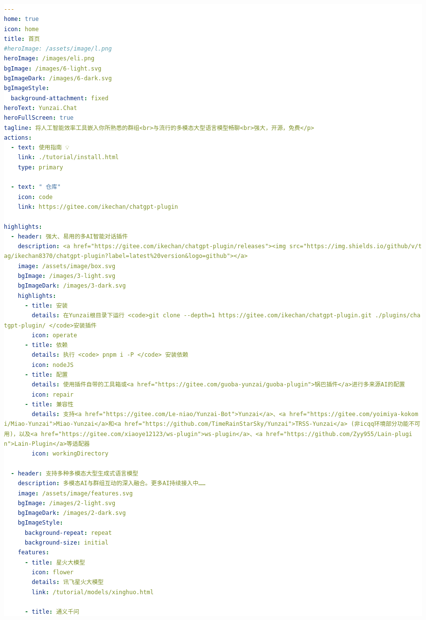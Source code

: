 ```yaml
---
home: true
icon: home
title: 首页
#heroImage: /assets/image/l.png
heroImage: /images/eli.png
bgImage: /images/6-light.svg
bgImageDark: /images/6-dark.svg
bgImageStyle:
  background-attachment: fixed
heroText: Yunzai.Chat
heroFullScreen: true
tagline: 将人工智能效率工具嵌入你所熟悉的群组<br>与流行的多模态大型语言模型畅聊<br>强大，开源，免费</p>
actions:
  - text: 使用指南 💡
    link: ./tutorial/install.html
    type: primary

  - text: " 仓库"
    icon: code
    link: https://gitee.com/ikechan/chatgpt-plugin

highlights:
  - header: 强大、易用的多AI智能对话插件
    description: <a href="https://gitee.com/ikechan/chatgpt-plugin/releases"><img src="https://img.shields.io/github/v/tag/ikechan8370/chatgpt-plugin?label=latest%20version&logo=github"></a>
    image: /assets/image/box.svg
    bgImage: /images/3-light.svg
    bgImageDark: /images/3-dark.svg
    highlights:
      - title: 安装
        details: 在Yunzai根目录下运行 <code>git clone --depth=1 https://gitee.com/ikechan/chatgpt-plugin.git ./plugins/chatgpt-plugin/ </code>安装插件
        icon: operate
      - title: 依赖
        details: 执行 <code> pnpm i -P </code> 安装依赖
        icon: nodeJS
      - title: 配置
        details: 使用插件自带的工具箱或<a href="https://gitee.com/guoba-yunzai/guoba-plugin">锅巴插件</a>进行多来源AI的配置
        icon: repair
      - title: 兼容性
        details: 支持<a href="https://gitee.com/Le-niao/Yunzai-Bot">Yunzai</a>、<a href="https://gitee.com/yoimiya-kokomi/Miao-Yunzai">Miao-Yunzai</a>和<a href="https://github.com/TimeRainStarSky/Yunzai">TRSS-Yunzai</a> (非icqq环境部分功能不可用)，以及<a href="https://gitee.com/xiaoye12123/ws-plugin">ws-plugin</a>、<a href="https://github.com/Zyy955/Lain-plugin">Lain-Plugin</a>等适配器
        icon: workingDirectory

  - header: 支持多种多模态大型生成式语言模型
    description: 多模态AI与群组互动的深入融合。更多AI持续接入中……
    image: /assets/image/features.svg
    bgImage: /images/2-light.svg
    bgImageDark: /images/2-dark.svg
    bgImageStyle:
      background-repeat: repeat
      background-size: initial
    features:
      - title: 星火大模型
        icon: flower
        details: 讯飞星火大模型
        link: /tutorial/models/xinghuo.html

      - title: 通义千问
```